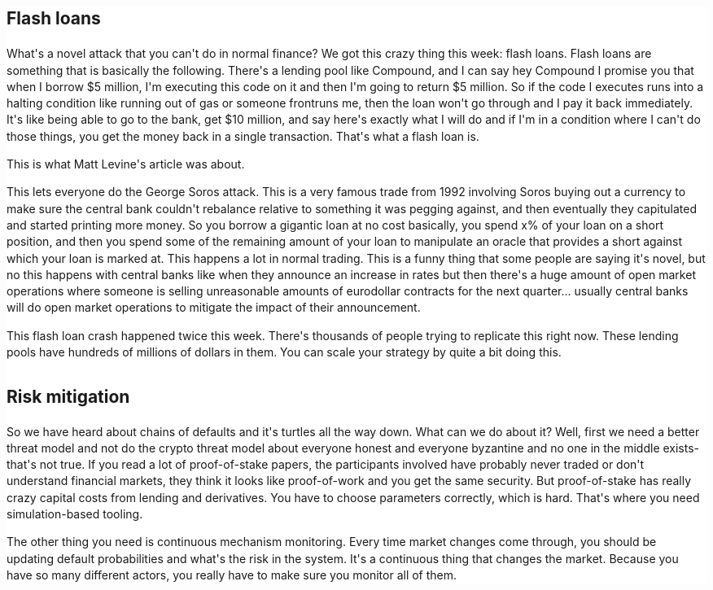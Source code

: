 ## Flash loans

What's a novel attack that you can't do in normal finance? We got this
crazy thing this week: flash loans. Flash loans are something that is
basically the following. There's a lending pool like Compound, and I can
say hey Compound I promise you that when I borrow $5 million, I'm
executing this code on it and then I'm going to return $5 million. So if
the code I executes runs into a halting condition like running out of
gas or someone frontruns me, then the loan won't go through and I pay it
back immediately. It's like being able to go to the bank, get $10
million, and say here's exactly what I will do and if I'm in a condition
where I can't do those things, you get the money back in a single
transaction. That's what a flash loan is.

This is what Matt Levine's article was about.

This lets everyone do the George Soros attack. This is a very famous
trade from 1992 involving Soros buying out a currency to make sure the
central bank couldn't rebalance relative to something it was pegging
against, and then eventually they capitulated and started printing more
money. So you borrow a gigantic loan at no cost basically, you spend x%
of your loan on a short position, and then you spend some of the
remaining amount of your loan to manipulate an oracle that provides a
short against which your loan is marked at. This happens a lot in normal
trading. This is a funny thing that some people are saying it's novel,
but no this happens with central banks like when they announce an
increase in rates but then there's a huge amount of open market
operations where someone is selling unreasonable amounts of eurodollar
contracts for the next quarter... usually central banks will do open
market operations to mitigate the impact of their announcement.

This flash loan crash happened twice this week. There's thousands of
people trying to replicate this right now. These lending pools have
hundreds of millions of dollars in them. You can scale your strategy by
quite a bit doing this.

## Risk mitigation

So we have heard about chains of defaults and it's turtles all the way
down. What can we do about it? Well, first we need a better threat model
and not do the crypto threat model about everyone honest and everyone
byzantine and no one in the middle exists- that's not true. If you read
a lot of proof-of-stake papers, the participants involved have probably
never traded or don't understand financial markets, they think it looks
like proof-of-work and you get the same security. But proof-of-stake has
really crazy capital costs from lending and derivatives. You have to
choose parameters correctly, which is hard. That's where you need
simulation-based tooling.

The other thing you need is continuous mechanism monitoring. Every time
market changes come through, you should be updating default
probabilities and what's the risk in the system. It's a continuous thing
that changes the market. Because you have so many different actors, you
really have to make sure you monitor all of them.
